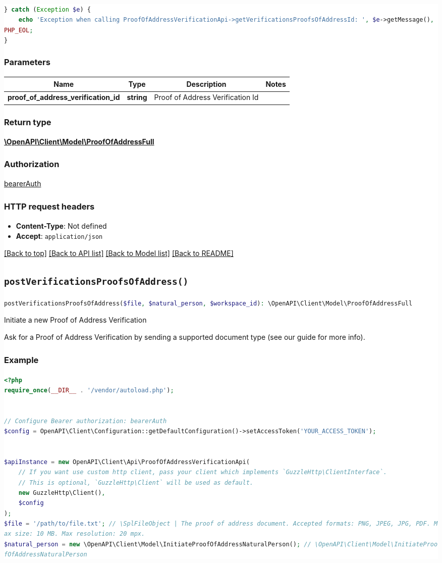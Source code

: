 ```php
} catch (Exception $e) {
    echo 'Exception when calling ProofOfAddressVerificationApi->getVerificationsProofsOfAddressId: ', $e->getMessage(), PHP_EOL;
}
```

### Parameters

| Name | Type | Description  | Notes |
| ------------- | ------------- | ------------- | ------------- |
| **proof_of_address_verification_id** | **string**| Proof of Address Verification Id | |

### Return type

[**\OpenAPI\Client\Model\ProofOfAddressFull**](../Model/ProofOfAddressFull.md)

### Authorization

[bearerAuth](../../README.md#bearerAuth)

### HTTP request headers

- **Content-Type**: Not defined
- **Accept**: `application/json`

[[Back to top]](#) [[Back to API list]](../../README.md#endpoints)
[[Back to Model list]](../../README.md#models)
[[Back to README]](../../README.md)

## `postVerificationsProofsOfAddress()`

```php
postVerificationsProofsOfAddress($file, $natural_person, $workspace_id): \OpenAPI\Client\Model\ProofOfAddressFull
```

Initiate a new Proof of Address Verification

Ask for a Proof of Address Verification by sending a supported document type (see our guide for more info).

### Example

```php
<?php
require_once(__DIR__ . '/vendor/autoload.php');


// Configure Bearer authorization: bearerAuth
$config = OpenAPI\Client\Configuration::getDefaultConfiguration()->setAccessToken('YOUR_ACCESS_TOKEN');


$apiInstance = new OpenAPI\Client\Api\ProofOfAddressVerificationApi(
    // If you want use custom http client, pass your client which implements `GuzzleHttp\ClientInterface`.
    // This is optional, `GuzzleHttp\Client` will be used as default.
    new GuzzleHttp\Client(),
    $config
);
$file = '/path/to/file.txt'; // \SplFileObject | The proof of address document. Accepted formats: PNG, JPEG, JPG, PDF. Max size: 10 MB. Max resolution: 20 mpx.
$natural_person = new \OpenAPI\Client\Model\InitiateProofOfAddressNaturalPerson(); // \OpenAPI\Client\Model\InitiateProofOfAddressNaturalPerson
```